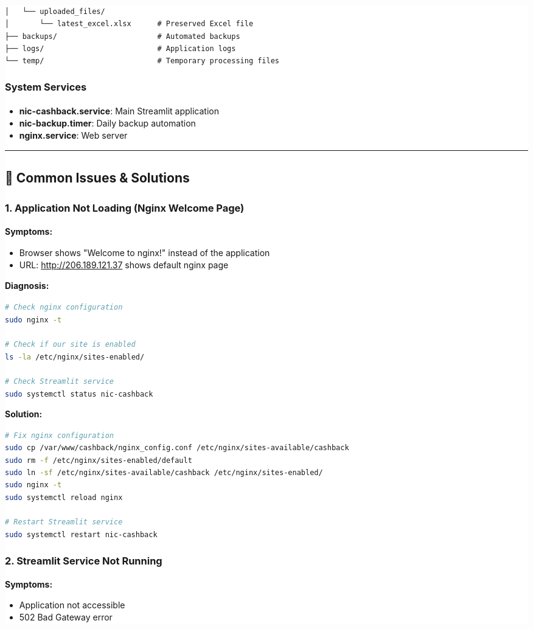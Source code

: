 ```
│   └── uploaded_files/
│       └── latest_excel.xlsx      # Preserved Excel file
├── backups/                       # Automated backups
├── logs/                          # Application logs
└── temp/                          # Temporary processing files
```

### **System Services**
- **nic-cashback.service**: Main Streamlit application
- **nic-backup.timer**: Daily backup automation
- **nginx.service**: Web server

---

## 🚨 Common Issues & Solutions

### **1. Application Not Loading (Nginx Welcome Page)**

**Symptoms:**
- Browser shows "Welcome to nginx!" instead of the application
- URL: http://206.189.121.37 shows default nginx page

**Diagnosis:**
```bash
# Check nginx configuration
sudo nginx -t

# Check if our site is enabled
ls -la /etc/nginx/sites-enabled/

# Check Streamlit service
sudo systemctl status nic-cashback
```

**Solution:**
```bash
# Fix nginx configuration
sudo cp /var/www/cashback/nginx_config.conf /etc/nginx/sites-available/cashback
sudo rm -f /etc/nginx/sites-enabled/default
sudo ln -sf /etc/nginx/sites-available/cashback /etc/nginx/sites-enabled/
sudo nginx -t
sudo systemctl reload nginx

# Restart Streamlit service
sudo systemctl restart nic-cashback
```

### **2. Streamlit Service Not Running**

**Symptoms:**
- Application not accessible
- 502 Bad Gateway error
